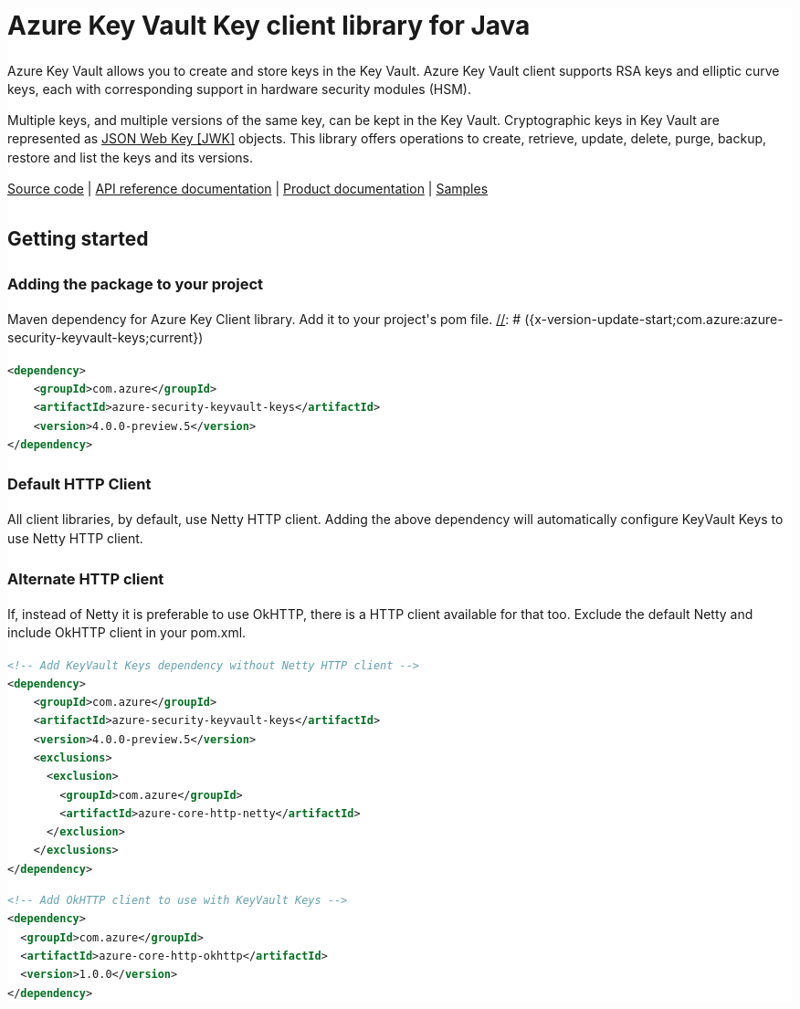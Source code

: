 # Azure Key Vault Key client library for Java
Azure Key Vault allows you to create and store keys in the Key Vault. Azure Key Vault client supports RSA keys and elliptic curve keys, each with corresponding support in hardware security modules (HSM).

 Multiple keys, and multiple versions of the same key, can be kept in the Key Vault. Cryptographic keys in Key Vault are represented as [JSON Web Key [JWK]](https://tools.ietf.org/html/rfc7517) objects. This library offers operations to create, retrieve, update, delete, purge, backup, restore and list the keys and its versions.


[Source code][source_code] | [API reference documentation][api_documentation] | [Product documentation][azkeyvault_docs] | [Samples][keys_samples]

## Getting started
### Adding the package to your project

Maven dependency for Azure Key Client library. Add it to your project's pom file.
[//]: # ({x-version-update-start;com.azure:azure-security-keyvault-keys;current})
```xml
<dependency>
    <groupId>com.azure</groupId>
    <artifactId>azure-security-keyvault-keys</artifactId>
    <version>4.0.0-preview.5</version>
</dependency>
```
[//]: # ({x-version-update-end})

### Default HTTP Client
All client libraries, by default, use Netty HTTP client. Adding the above dependency will automatically configure 
KeyVault Keys to use Netty HTTP client. 

### Alternate HTTP client
If, instead of Netty it is preferable to use OkHTTP, there is a HTTP client available for that too. Exclude the default
Netty and include OkHTTP client in your pom.xml.

[//]: # ({x-version-update-start;com.azure:azure-security-keyvault-keys;current})
```xml
<!-- Add KeyVault Keys dependency without Netty HTTP client -->
<dependency>
    <groupId>com.azure</groupId>
    <artifactId>azure-security-keyvault-keys</artifactId>
    <version>4.0.0-preview.5</version>
    <exclusions>
      <exclusion>
        <groupId>com.azure</groupId>
        <artifactId>azure-core-http-netty</artifactId>
      </exclusion>
    </exclusions>
</dependency>
```
[//]: # ({x-version-update-end})
[//]: # ({x-version-update-start;com.azure:azure-core-http-okhttp;current})
```xml
<!-- Add OkHTTP client to use with KeyVault Keys -->
<dependency>
  <groupId>com.azure</groupId>
  <artifactId>azure-core-http-okhttp</artifactId>
  <version>1.0.0</version>
</dependency>
```
[//]: # ({x-version-update-end})


[source_code]:  src
[api_documentation]: https://azure.github.io/azure-sdk-for-java/track2reports/index.html
[azkeyvault_docs]: https://docs.microsoft.com/azure/key-vault/
[azure_identity]: https://github.com/Azure/azure-sdk-for-java/tree/master/identity/client
[maven]: https://maven.apache.org/
[azure_subscription]: https://azure.microsoft.com/
[azure_keyvault]: https://docs.microsoft.com/azure/key-vault/quick-create-portal
[azure_cli]: https://docs.microsoft.com/cli/azure
[rest_api]: https://docs.microsoft.com/rest/api/keyvault/
[azkeyvault_rest]: https://docs.microsoft.com/rest/api/keyvault/
[keys_samples]: src/samples/java/com/azure/security/keyvault/keys
[sample_helloWorld]: src/samples/java/com/azure/security/keyvault/keys/HelloWorld.java
[sample_helloWorldAsync]: src/samples/java/com/azure/security/keyvault/keys/HelloWorldAsync.java
[sample_list]: src/samples/java/com/azure/security/keyvault/keys/ListOperations.java
[sample_listAsync]: src/samples/java/com/azure/security/keyvault/keys/ListOperationsAsync.java
[sample_BackupRestore]: src/samples/java/com/azure/security/keyvault/keys/BackupAndRestoreOperations.java
[sample_BackupRestoreAsync]: src/samples/java/com/azure/security/keyvault/keys/BackupAndRestoreOperationsAsync.java
[sample_ManageDeleted]: src/samples/java/com/azure/security/keyvault/keys/ManagingDeletedKeys.java
[sample_ManageDeletedAsync]: src/samples/java/com/azure/security/keyvault/keys/ManagingDeletedKeysAsync.java
[sample_encryptDecrypt]: src/samples/java/com/azure/security/keyvault/keys/cryptography/EncryptDecryptOperations.java
[sample_encryptDecryptAsync]: src/samples/java/com/azure/security/keyvault/keys/cryptography/EncryptDecryptOperationsAsync.java
[sample_signVerify]: src/samples/java/com/azure/security/keyvault/keys/cryptography/SignVerifyOperations.java
[sample_signVerifyAsync]: src/samples/java/com/azure/security/keyvault/keys/cryptography/SignVerifyOperationsAsync.java
[sample_wrapUnwrap]: src/samples/java/com/azure/security/keyvault/keys/cryptography/KeyWrapUnwrapOperations.java
[sample_wrapUnwrapAsync]: src/samples/java/com/azure/security/keyvault/keys/cryptography/KeyWrapUnwrapOperationsAsync.java